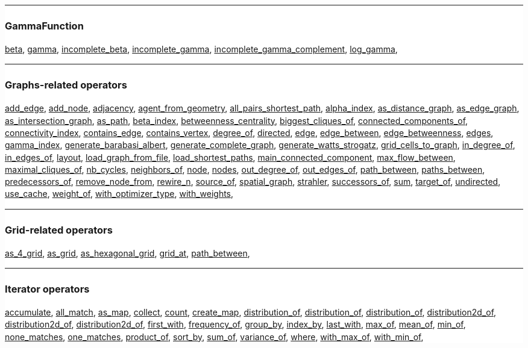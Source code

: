 ----

### GammaFunction
[beta](OperatorsBC#beta), [gamma](OperatorsDH#gamma), [incomplete_beta](OperatorsIM#incomplete_beta), [incomplete_gamma](OperatorsIM#incomplete_gamma), [incomplete_gamma_complement](OperatorsIM#incomplete_gamma_complement), [log_gamma](OperatorsIM#log_gamma), 

----

### Graphs-related operators
[add_edge](OperatorsAA#add_edge), [add_node](OperatorsAA#add_node), [adjacency](OperatorsAA#adjacency), [agent_from_geometry](OperatorsAA#agent_from_geometry), [all_pairs_shortest_path](OperatorsAA#all_pairs_shortest_path), [alpha_index](OperatorsAA#alpha_index), [as_distance_graph](OperatorsAA#as_distance_graph), [as_edge_graph](OperatorsAA#as_edge_graph), [as_intersection_graph](OperatorsAA#as_intersection_graph), [as_path](OperatorsAA#as_path), [beta_index](OperatorsBC#beta_index), [betweenness_centrality](OperatorsBC#betweenness_centrality), [biggest_cliques_of](OperatorsBC#biggest_cliques_of), [connected_components_of](OperatorsBC#connected_components_of), [connectivity_index](OperatorsBC#connectivity_index), [contains_edge](OperatorsBC#contains_edge), [contains_vertex](OperatorsBC#contains_vertex), [degree_of](OperatorsDH#degree_of), [directed](OperatorsDH#directed), [edge](OperatorsDH#edge), [edge_between](OperatorsDH#edge_between), [edge_betweenness](OperatorsDH#edge_betweenness), [edges](OperatorsDH#edges), [gamma_index](OperatorsDH#gamma_index), [generate_barabasi_albert](OperatorsDH#generate_barabasi_albert), [generate_complete_graph](OperatorsDH#generate_complete_graph), [generate_watts_strogatz](OperatorsDH#generate_watts_strogatz), [grid_cells_to_graph](OperatorsDH#grid_cells_to_graph), [in_degree_of](OperatorsIM#in_degree_of), [in_edges_of](OperatorsIM#in_edges_of), [layout](OperatorsIM#layout), [load_graph_from_file](OperatorsIM#load_graph_from_file), [load_shortest_paths](OperatorsIM#load_shortest_paths), [main_connected_component](OperatorsIM#main_connected_component), [max_flow_between](OperatorsIM#max_flow_between), [maximal_cliques_of](OperatorsIM#maximal_cliques_of), [nb_cycles](OperatorsNR#nb_cycles), [neighbors_of](OperatorsNR#neighbors_of), [node](OperatorsNR#node), [nodes](OperatorsNR#nodes), [out_degree_of](OperatorsNR#out_degree_of), [out_edges_of](OperatorsNR#out_edges_of), [path_between](OperatorsNR#path_between), [paths_between](OperatorsNR#paths_between), [predecessors_of](OperatorsNR#predecessors_of), [remove_node_from](OperatorsNR#remove_node_from), [rewire_n](OperatorsNR#rewire_n), [source_of](OperatorsSZ#source_of), [spatial_graph](OperatorsSZ#spatial_graph), [strahler](OperatorsSZ#strahler), [successors_of](OperatorsSZ#successors_of), [sum](OperatorsSZ#sum), [target_of](OperatorsSZ#target_of), [undirected](OperatorsSZ#undirected), [use_cache](OperatorsSZ#use_cache), [weight_of](OperatorsSZ#weight_of), [with_optimizer_type](OperatorsSZ#with_optimizer_type), [with_weights](OperatorsSZ#with_weights), 

----

### Grid-related operators
[as_4_grid](OperatorsAA#as_4_grid), [as_grid](OperatorsAA#as_grid), [as_hexagonal_grid](OperatorsAA#as_hexagonal_grid), [grid_at](OperatorsDH#grid_at), [path_between](OperatorsNR#path_between), 

----

### Iterator operators
[accumulate](OperatorsAA#accumulate), [all_match](OperatorsAA#all_match), [as_map](OperatorsAA#as_map), [collect](OperatorsBC#collect), [count](OperatorsBC#count), [create_map](OperatorsBC#create_map), [distribution_of](OperatorsDH#distribution_of), [distribution_of](OperatorsDH#distribution_of), [distribution_of](OperatorsDH#distribution_of), [distribution2d_of](OperatorsDH#distribution2d_of), [distribution2d_of](OperatorsDH#distribution2d_of), [distribution2d_of](OperatorsDH#distribution2d_of), [first_with](OperatorsDH#first_with), [frequency_of](OperatorsDH#frequency_of), [group_by](OperatorsDH#group_by), [index_by](OperatorsIM#index_by), [last_with](OperatorsIM#last_with), [max_of](OperatorsIM#max_of), [mean_of](OperatorsIM#mean_of), [min_of](OperatorsIM#min_of), [none_matches](OperatorsNR#none_matches), [one_matches](OperatorsNR#one_matches), [product_of](OperatorsNR#product_of), [sort_by](OperatorsSZ#sort_by), [sum_of](OperatorsSZ#sum_of), [variance_of](OperatorsSZ#variance_of), [where](OperatorsSZ#where), [with_max_of](OperatorsSZ#with_max_of), [with_min_of](OperatorsSZ#with_min_of), 
